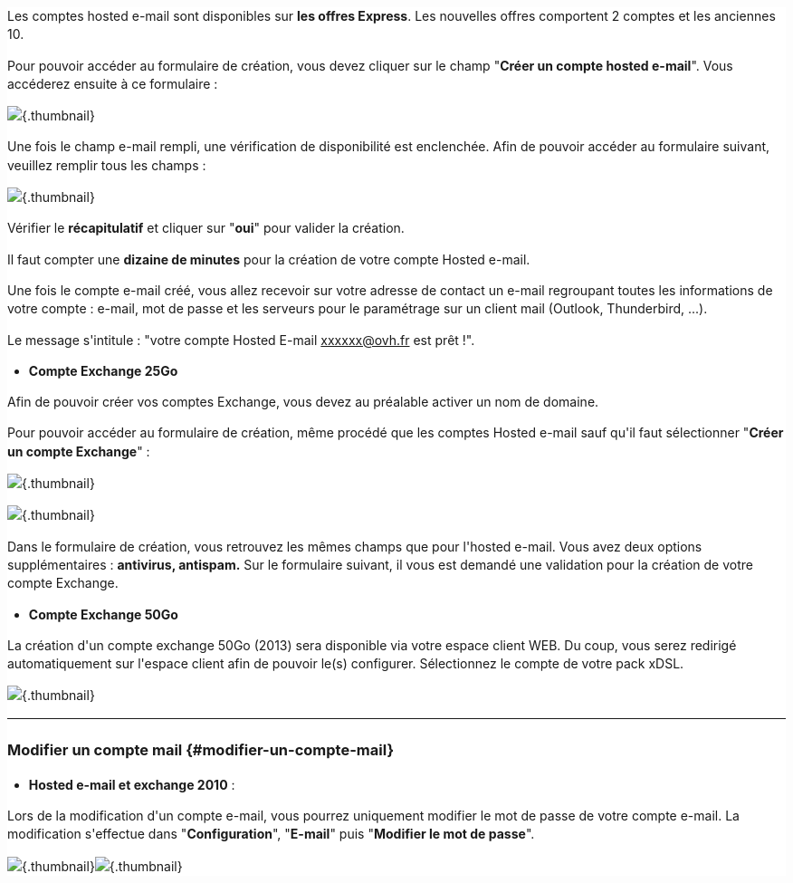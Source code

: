 Les comptes hosted e-mail sont disponibles sur **les offres Express**. Les nouvelles offres comportent 2 comptes et les anciennes 10.

Pour pouvoir accéder au formulaire de création, vous devez cliquer sur le champ "**Créer un compte hosted e-mail**". Vous accéderez ensuite à ce formulaire :

![](images/mail3.png){.thumbnail}

Une fois le champ e-mail rempli, une vérification de disponibilité est enclenchée. Afin de pouvoir accéder au formulaire suivant, veuillez remplir tous les champs :

![](images/mail4.png){.thumbnail}

Vérifier le **récapitulatif** et cliquer sur "**oui**" pour valider la création.

Il faut compter une **dizaine de minutes** pour la création de votre compte Hosted e-mail.

Une fois le compte e-mail créé, vous allez recevoir sur votre adresse de contact un e-mail regroupant toutes les informations de votre compte : e-mail, mot de passe et les serveurs pour le paramétrage sur un client mail (Outlook, Thunderbird, ...).

Le message s'intitule : "votre compte Hosted E-mail <xxxxxx@ovh.fr> est prêt !".

-   **Compte Exchange 25Go**

Afin de pouvoir créer vos comptes Exchange, vous devez au préalable activer un nom de domaine. 

Pour pouvoir accéder au formulaire de création, même procédé que les comptes Hosted e-mail sauf qu'il faut sélectionner "**Créer un compte Exchange**" :

![](images/mailexchange2.png){.thumbnail}

![](images/creationexchange2010.png){.thumbnail}

Dans le formulaire de création, vous retrouvez les mêmes champs que pour l'hosted e-mail. Vous avez deux options supplémentaires : **antivirus, antispam.** Sur le formulaire suivant, il vous est demandé une validation pour la création de votre compte Exchange.

-   **Compte Exchange 50Go**

La création d'un compte exchange 50Go (2013) sera disponible via votre espace client WEB. Du coup, vous serez redirigé automatiquement sur l'espace client afin de pouvoir le(s) configurer. Sélectionnez le compte de votre pack xDSL.

![](images/modemR23.png){.thumbnail}

------------------------------------------------------------------------

### Modifier un compte mail {#modifier-un-compte-mail}

-   **Hosted e-mail et exchange 2010** :

Lors de la modification d'un compte e-mail, vous pourrez uniquement modifier le mot de passe de votre compte e-mail. La modification s'effectue dans "**Configuration**", "**E-mail**" puis "**Modifier le mot de passe**".

![](images/mail6.png){.thumbnail}![](images/mail7.png){.thumbnail}
